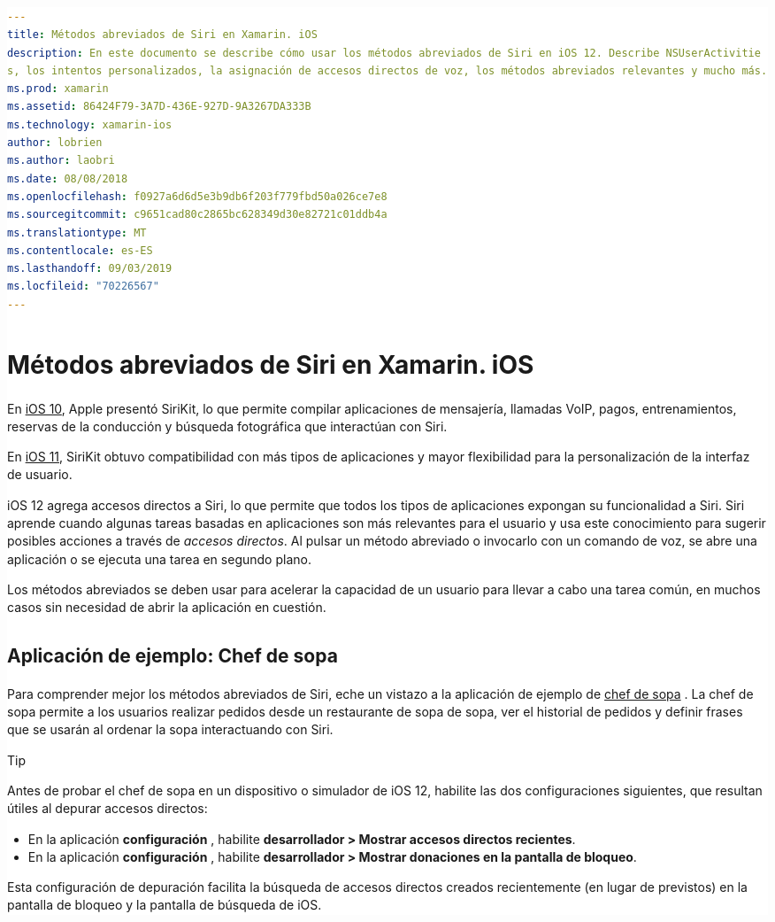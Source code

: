 ```yaml
---
title: Métodos abreviados de Siri en Xamarin. iOS
description: En este documento se describe cómo usar los métodos abreviados de Siri en iOS 12. Describe NSUserActivities, los intentos personalizados, la asignación de accesos directos de voz, los métodos abreviados relevantes y mucho más.
ms.prod: xamarin
ms.assetid: 86424F79-3A7D-436E-927D-9A3267DA333B
ms.technology: xamarin-ios
author: lobrien
ms.author: laobri
ms.date: 08/08/2018
ms.openlocfilehash: f0927a6d6d5e3b9db6f203f779fbd50a026ce7e8
ms.sourcegitcommit: c9651cad80c2865bc628349d30e82721c01ddb4a
ms.translationtype: MT
ms.contentlocale: es-ES
ms.lasthandoff: 09/03/2019
ms.locfileid: "70226567"
---
```

# <a name="siri-shortcuts-in-xamarinios"></a>Métodos abreviados de Siri en Xamarin. iOS

En [iOS 10](~/ios/platform/sirikit/index.md), Apple presentó SiriKit, lo que permite compilar aplicaciones de mensajería, llamadas VoIP, pagos, entrenamientos, reservas de la conducción y búsqueda fotográfica que interactúan con Siri.

En [iOS 11](~/ios/platform/introduction-to-ios11/sirikit.md), SiriKit obtuvo compatibilidad con más tipos de aplicaciones y mayor flexibilidad para la personalización de la interfaz de usuario.

iOS 12 agrega accesos directos a Siri, lo que permite que todos los tipos de aplicaciones expongan su funcionalidad a Siri. Siri aprende cuando algunas tareas basadas en aplicaciones son más relevantes para el usuario y usa este conocimiento para sugerir posibles acciones a través de _accesos directos_. Al pulsar un método abreviado o invocarlo con un comando de voz, se abre una aplicación o se ejecuta una tarea en segundo plano.

Los métodos abreviados se deben usar para acelerar la capacidad de un usuario para llevar a cabo una tarea común, en muchos casos sin necesidad de abrir la aplicación en cuestión.

## <a name="sample-app-soup-chef"></a>Aplicación de ejemplo: Chef de sopa

Para comprender mejor los métodos abreviados de Siri, eche un vistazo a la aplicación de ejemplo de [chef de sopa](https://docs.microsoft.com/samples/xamarin/ios-samples/ios12-soupchef) . La chef de sopa permite a los usuarios realizar pedidos desde un restaurante de sopa de sopa, ver el historial de pedidos y definir frases que se usarán al ordenar la sopa interactuando con Siri.

> [!TIP]
> Antes de probar el chef de sopa en un dispositivo o simulador de iOS 12, habilite las dos configuraciones siguientes, que resultan útiles al depurar accesos directos:
>
> - En la aplicación **configuración** , habilite **desarrollador > Mostrar accesos directos recientes**.
> - En la aplicación **configuración** , habilite **desarrollador > Mostrar donaciones en la pantalla de bloqueo**.
>
> Esta configuración de depuración facilita la búsqueda de accesos directos creados recientemente (en lugar de previstos) en la pantalla de bloqueo y la pantalla de búsqueda de iOS.
